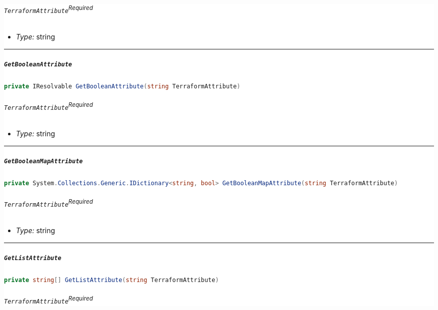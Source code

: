 ###### `TerraformAttribute`<sup>Required</sup> <a name="TerraformAttribute" id="rhizo-co-terraform-provider-oci.fleetAppsManagementOnboarding.FleetAppsManagementOnboarding.getAnyMapAttribute.parameter.terraformAttribute"></a>

- *Type:* string

---

##### `GetBooleanAttribute` <a name="GetBooleanAttribute" id="rhizo-co-terraform-provider-oci.fleetAppsManagementOnboarding.FleetAppsManagementOnboarding.getBooleanAttribute"></a>

```csharp
private IResolvable GetBooleanAttribute(string TerraformAttribute)
```

###### `TerraformAttribute`<sup>Required</sup> <a name="TerraformAttribute" id="rhizo-co-terraform-provider-oci.fleetAppsManagementOnboarding.FleetAppsManagementOnboarding.getBooleanAttribute.parameter.terraformAttribute"></a>

- *Type:* string

---

##### `GetBooleanMapAttribute` <a name="GetBooleanMapAttribute" id="rhizo-co-terraform-provider-oci.fleetAppsManagementOnboarding.FleetAppsManagementOnboarding.getBooleanMapAttribute"></a>

```csharp
private System.Collections.Generic.IDictionary<string, bool> GetBooleanMapAttribute(string TerraformAttribute)
```

###### `TerraformAttribute`<sup>Required</sup> <a name="TerraformAttribute" id="rhizo-co-terraform-provider-oci.fleetAppsManagementOnboarding.FleetAppsManagementOnboarding.getBooleanMapAttribute.parameter.terraformAttribute"></a>

- *Type:* string

---

##### `GetListAttribute` <a name="GetListAttribute" id="rhizo-co-terraform-provider-oci.fleetAppsManagementOnboarding.FleetAppsManagementOnboarding.getListAttribute"></a>

```csharp
private string[] GetListAttribute(string TerraformAttribute)
```

###### `TerraformAttribute`<sup>Required</sup> <a name="TerraformAttribute" id="rhizo-co-terraform-provider-oci.fleetAppsManagementOnboarding.FleetAppsManagementOnboarding.getListAttribute.parameter.terraformAttribute"></a>
